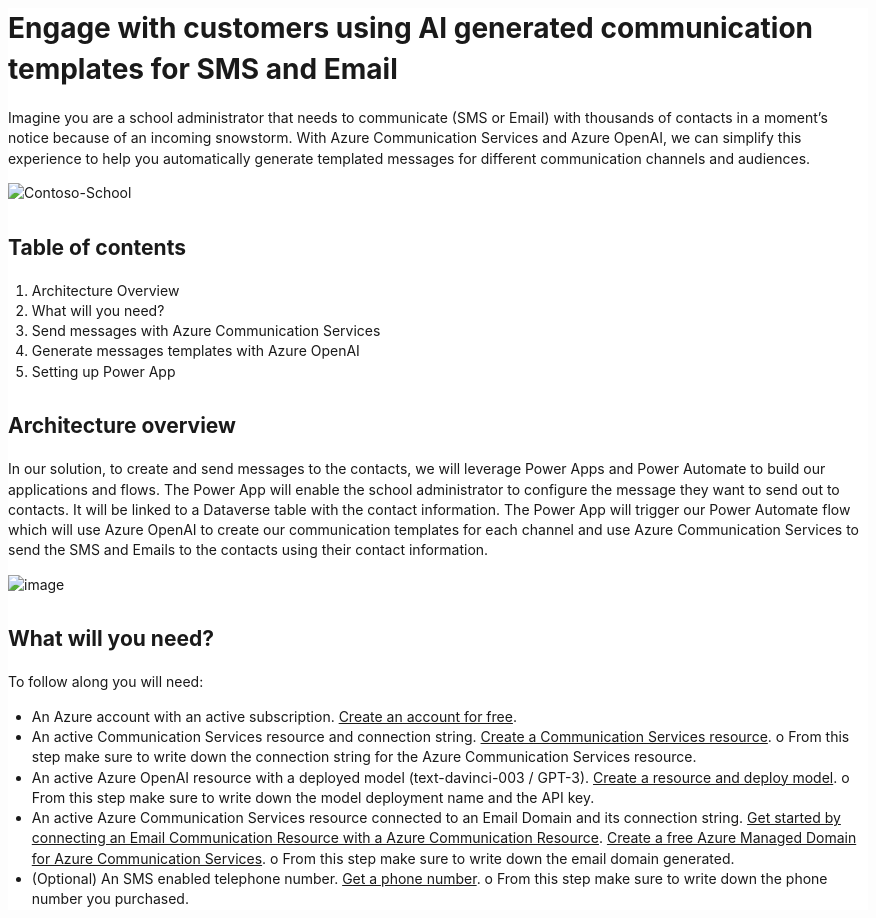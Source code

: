 # Engage with customers using AI generated communication templates for SMS and Email

Imagine you are a school administrator that needs to communicate (SMS or Email) with thousands of contacts in a moment’s notice because of an incoming snowstorm. With Azure Communication Services and Azure OpenAI, we can simplify this experience to help you automatically generate templated messages for different communication channels and audiences. 

![Contoso-School](https://github.com/pnp/powerplatform-samples/assets/43075365/fc299bb0-fc43-46e8-8e81-93725376c85a)

## Table of contents
1.	Architecture Overview
2.	What will you need?
3.	Send messages with Azure Communication Services 
4.	Generate messages templates with Azure OpenAI
5.	Setting up Power App

## Architecture overview
In our solution, to create and send messages to the contacts, we will leverage Power Apps and Power Automate to build our applications and flows. The Power App will enable the school administrator to configure the message they want to send out to contacts. It will be linked to a Dataverse table with the contact information. The Power App will trigger our Power Automate flow which will use Azure OpenAI to create our communication templates for each channel and use Azure Communication Services to send the SMS and Emails to the contacts using their contact information.

![image](https://github.com/pnp/powerplatform-samples/assets/43075365/81ce4d5a-f58a-46b6-898e-098e825bd3c7)

## What will you need?
To follow along you will need:
-	An Azure account with an active subscription. [Create an account for free](https://azure.microsoft.com/free/?WT.mc_id=A261C142F).
-	An active Communication Services resource and connection string. [Create a Communication Services resource](https://docs.microsoft.com/azure/communication-services/quickstarts/create-communication-resource).
  o	From this step make sure to write down the connection string for the Azure Communication Services resource.
-	An active Azure OpenAI resource with a deployed model (text-davinci-003 /  GPT-3). [Create a resource and deploy model](https://learn.microsoft.com/azure/cognitive-services/openai/how-to/create-resource?pivots=web-portal).
  o	From this step make sure to write down the model deployment name and the API key.
-	An active Azure Communication Services resource connected to an Email Domain and its connection string. [Get started by connecting an Email Communication Resource with a Azure Communication Resource](https://learn.microsoft.com/azure/communication-services/quickstarts/email/create-email-communication-resource). [Create a free Azure Managed Domain for Azure Communication Services](https://learn.microsoft.com/azure/communication-services/quickstarts/email/add-azure-managed-domains).
  o	From this step make sure to write down the email domain generated.
-	(Optional) An SMS enabled telephone number. [Get a phone number](https://docs.microsoft.com/azure/communication-services/quickstarts/telephony-sms/get-phone-number).
  o	From this step make sure to write down the phone number you purchased.
